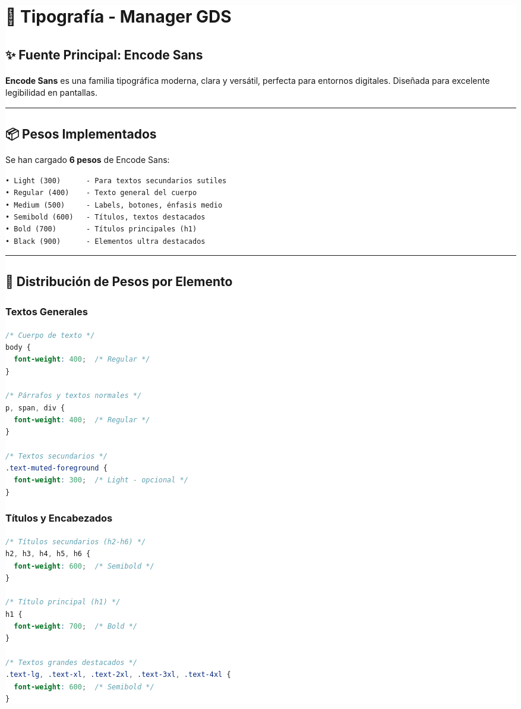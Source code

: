 # 🎨 Tipografía - Manager GDS

## ✨ Fuente Principal: Encode Sans

**Encode Sans** es una familia tipográfica moderna, clara y versátil, perfecta para entornos digitales. Diseñada para excelente legibilidad en pantallas.

---

## 📦 Pesos Implementados

Se han cargado **6 pesos** de Encode Sans:

```
• Light (300)      - Para textos secundarios sutiles
• Regular (400)    - Texto general del cuerpo
• Medium (500)     - Labels, botones, énfasis medio
• Semibold (600)   - Títulos, textos destacados
• Bold (700)       - Títulos principales (h1)
• Black (900)      - Elementos ultra destacados
```

---

## 🎯 Distribución de Pesos por Elemento

### **Textos Generales**
```css
/* Cuerpo de texto */
body {
  font-weight: 400;  /* Regular */
}

/* Párrafos y textos normales */
p, span, div {
  font-weight: 400;  /* Regular */
}

/* Textos secundarios */
.text-muted-foreground {
  font-weight: 300;  /* Light - opcional */
}
```

### **Títulos y Encabezados**
```css
/* Títulos secundarios (h2-h6) */
h2, h3, h4, h5, h6 {
  font-weight: 600;  /* Semibold */
}

/* Título principal (h1) */
h1 {
  font-weight: 700;  /* Bold */
}

/* Textos grandes destacados */
.text-lg, .text-xl, .text-2xl, .text-3xl, .text-4xl {
  font-weight: 600;  /* Semibold */
}
```
